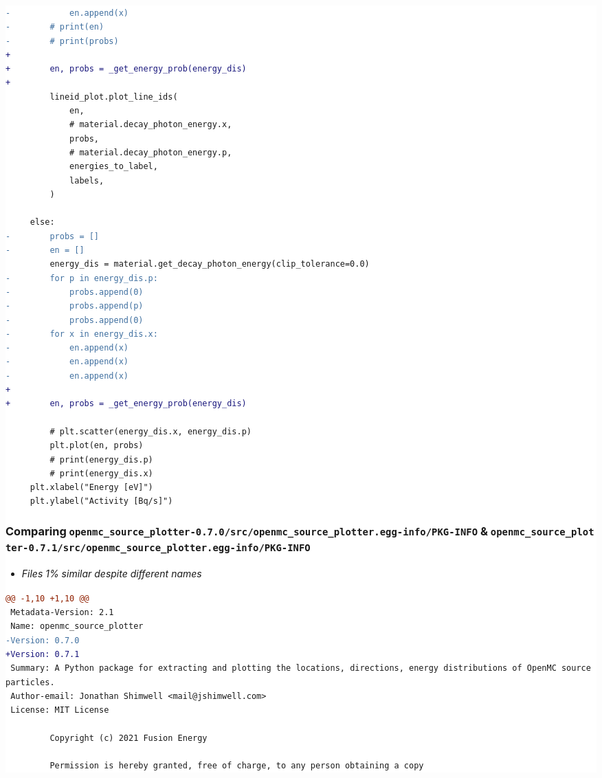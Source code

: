 ```diff
-            en.append(x)
-        # print(en)
-        # print(probs)
+
+        en, probs = _get_energy_prob(energy_dis)
+
         lineid_plot.plot_line_ids(
             en,
             # material.decay_photon_energy.x,
             probs,
             # material.decay_photon_energy.p,
             energies_to_label,
             labels,
         )
 
     else:
-        probs = []
-        en = []
         energy_dis = material.get_decay_photon_energy(clip_tolerance=0.0)
-        for p in energy_dis.p:
-            probs.append(0)
-            probs.append(p)
-            probs.append(0)
-        for x in energy_dis.x:
-            en.append(x)
-            en.append(x)
-            en.append(x)
+
+        en, probs = _get_energy_prob(energy_dis)
 
         # plt.scatter(energy_dis.x, energy_dis.p)
         plt.plot(en, probs)
         # print(energy_dis.p)
         # print(energy_dis.x)
     plt.xlabel("Energy [eV]")
     plt.ylabel("Activity [Bq/s]")
```

### Comparing `openmc_source_plotter-0.7.0/src/openmc_source_plotter.egg-info/PKG-INFO` & `openmc_source_plotter-0.7.1/src/openmc_source_plotter.egg-info/PKG-INFO`

 * *Files 1% similar despite different names*

```diff
@@ -1,10 +1,10 @@
 Metadata-Version: 2.1
 Name: openmc_source_plotter
-Version: 0.7.0
+Version: 0.7.1
 Summary: A Python package for extracting and plotting the locations, directions, energy distributions of OpenMC source particles.
 Author-email: Jonathan Shimwell <mail@jshimwell.com>
 License: MIT License
         
         Copyright (c) 2021 Fusion Energy
         
         Permission is hereby granted, free of charge, to any person obtaining a copy
```

